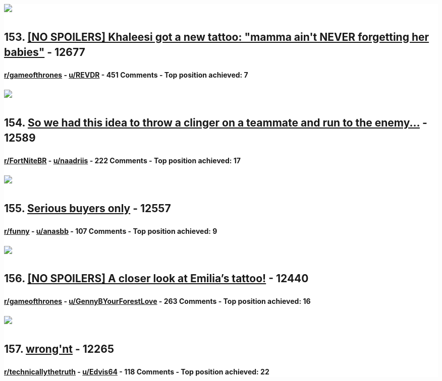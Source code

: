 <a href="https://imgur.com/lulVJQF"><img src="https://b.thumbs.redditmedia.com/A1He1yx7TWQxFju-2c6L8LLJIsHJSaYUMFuBhMhHmTY.jpg"></img></a>

## 153. [[NO SPOILERS] Khaleesi got a new tattoo: "mamma ain't NEVER forgetting her babies"](http://reddit.com/r/gameofthrones/comments/9hbin2/no_spoilers_khaleesi_got_a_new_tattoo_mamma_aint/) - 12677
#### [r/gameofthrones](http://reddit.com/r/gameofthrones) - [u/REVDR](http://reddit.com/u/REVDR) - 451 Comments - Top position achieved: 7

<a href="https://i.redd.it/ldkyzxpo0bn11.png"><img src="https://b.thumbs.redditmedia.com/pECJkJfQ66JgP-cAAnAU8e3L6I5_IUbW82ojaBN2WmA.jpg"></img></a>

## 154. [So we had this idea to throw a clinger on a teammate and run to the enemy...](http://reddit.com/r/FortNiteBR/comments/9hgynv/so_we_had_this_idea_to_throw_a_clinger_on_a/) - 12589
#### [r/FortNiteBR](http://reddit.com/r/FortNiteBR) - [u/naadriis](http://reddit.com/u/naadriis) - 222 Comments - Top position achieved: 17

<a href="https://v.redd.it/iqg1msqjcfn11"><img src="https://a.thumbs.redditmedia.com/5tjUiRwPHPm6NQC6AsRRoCePiYMN8giZI-tsQhJQf-4.jpg"></img></a>

## 155. [Serious buyers only](http://reddit.com/r/funny/comments/9hjlf5/serious_buyers_only/) - 12557
#### [r/funny](http://reddit.com/r/funny) - [u/anasbb](http://reddit.com/u/anasbb) - 107 Comments - Top position achieved: 9

<a href="https://i.redd.it/7hqtxx7pxgn11.jpg"><img src="https://a.thumbs.redditmedia.com/McJQ1R08cEWcrS6T16TiKZsznfFcjDEucX2je5pXcs8.jpg"></img></a>

## 156. [[NO SPOILERS] A closer look at Emilia’s tattoo!](http://reddit.com/r/gameofthrones/comments/9hid5l/no_spoilers_a_closer_look_at_emilias_tattoo/) - 12440
#### [r/gameofthrones](http://reddit.com/r/gameofthrones) - [u/GennyBYourForestLove](http://reddit.com/u/GennyBYourForestLove) - 263 Comments - Top position achieved: 16

<a href="https://i.redd.it/71ihs1o17gn11.jpg"><img src="https://a.thumbs.redditmedia.com/k2riGTflR5j3cCuxKapuwDZT1KlFCf7epW5jmi6RrH4.jpg"></img></a>

## 157. [wrong'nt](http://reddit.com/r/technicallythetruth/comments/9hf27i/wrongnt/) - 12265
#### [r/technicallythetruth](http://reddit.com/r/technicallythetruth) - [u/Edvis64](http://reddit.com/u/Edvis64) - 118 Comments - Top position achieved: 22
